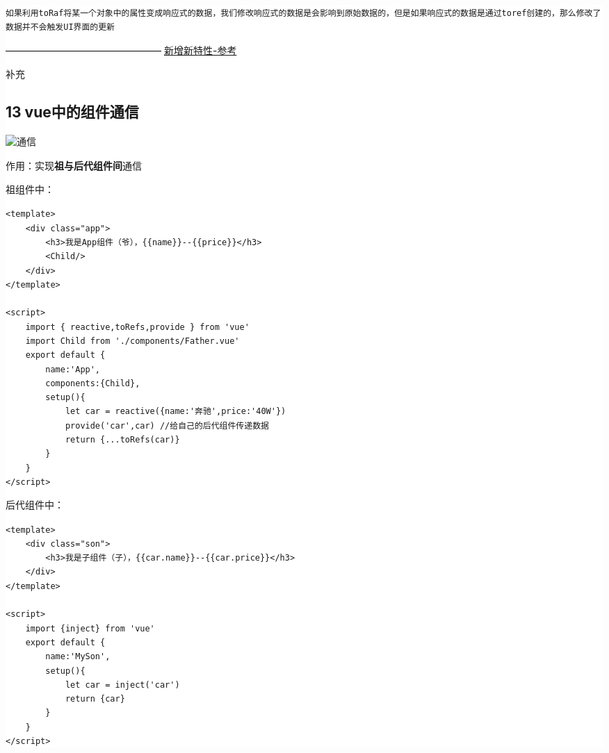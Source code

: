```
如果利用toRaf将某一个对象中的属性变成响应式的数据，我们修改响应式的数据是会影响到原始数据的，但是如果响应式的数据是通过toref创建的，那么修改了数据并不会触发UI界面的更新
```

————————————————
[新增新特性-参考](https://blog.csdn.net/weixin_47660582/article/details/110825193)

补充

## 13 vue中的组件通信

![通信](https://www.javascriptc.com/vue3js/images/components_provide.png)

作用：实现**祖与后代组件间**通信

祖组件中：

```
<template>
	<div class="app">
		<h3>我是App组件（爷），{{name}}--{{price}}</h3>
		<Child/>
	</div>
</template>
 
<script>
	import { reactive,toRefs,provide } from 'vue'
	import Child from './components/Father.vue'
	export default {
		name:'App',
		components:{Child},
		setup(){
			let car = reactive({name:'奔驰',price:'40W'})
			provide('car',car) //给自己的后代组件传递数据
			return {...toRefs(car)}
		}
	}
</script>
```

后代组件中：

```
<template>
	<div class="son">
		<h3>我是子组件（子），{{car.name}}--{{car.price}}</h3>
	</div>
</template>
 
<script>
	import {inject} from 'vue'
	export default {
		name:'MySon',
		setup(){
			let car = inject('car')
			return {car}
		}
	}
</script>
```

